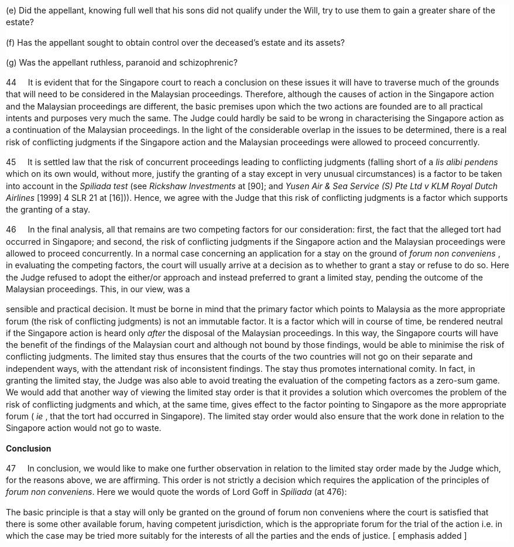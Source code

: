  (e) Did the appellant, knowing full well that his sons did not qualify under the Will, try to use them to gain a greater share of the estate? 

 (f) Has the appellant sought to obtain control over the deceased’s estate and its assets? 

 (g) Was the appellant ruthless, paranoid and schizophrenic? 

44     It is evident that for the Singapore court to reach a conclusion on these issues it will have to traverse much of the grounds that will need to be considered in the Malaysian proceedings. Therefore, although the causes of action in the Singapore action and the Malaysian proceedings are different, the basic premises upon which the two actions are founded are to all practical intents and purposes very much the same. The Judge could hardly be said to be wrong in characterising the Singapore action as a continuation of the Malaysian proceedings. In the light of the considerable overlap in the issues to be determined, there is a real risk of conflicting judgments if the Singapore action and the Malaysian proceedings were allowed to proceed concurrently. 

45     It is settled law that the risk of concurrent proceedings leading to conflicting judgments (falling short of a _lis alibi pendens_ which on its own would, without more, justify the granting of a stay except in very unusual circumstances) is a factor to be taken into account in the _Spiliada test_ (see _Rickshaw Investments_ at [90]; and _Yusen Air & Sea Service (S) Pte Ltd v KLM Royal Dutch Airlines_ <span class="citation">[1999] 4 SLR 21</span> at [16])). Hence, we agree with the Judge that this risk of conflicting judgments is a factor which supports the granting of a stay. 

46     In the final analysis, all that remains are two competing factors for our consideration: first, the fact that the alleged tort had occurred in Singapore; and second, the risk of conflicting judgments if the Singapore action and the Malaysian proceedings were allowed to proceed concurrently. In a normal case concerning an application for a stay on the ground of _forum non conveniens_ , in evaluating the competing factors, the court will usually arrive at a decision as to whether to grant a stay or refuse to do so. Here the Judge refused to adopt the either/or approach and instead preferred to grant a limited stay, pending the outcome of the Malaysian proceedings. This, in our view, was a 


sensible and practical decision. It must be borne in mind that the primary factor which points to Malaysia as the more appropriate forum (the risk of conflicting judgments) is not an immutable factor. It is a factor which will in course of time, be rendered neutral if the Singapore action is heard only _after_ the disposal of the Malaysian proceedings. In this way, the Singapore courts will have the benefit of the findings of the Malaysian court and although not bound by those findings, would be able to minimise the risk of conflicting judgments. The limited stay thus ensures that the courts of the two countries will not go on their separate and independent ways, with the attendant risk of inconsistent findings. The stay thus promotes international comity. In fact, in granting the limited stay, the Judge was also able to avoid treating the evaluation of the competing factors as a zero-sum game. We would add that another way of viewing the limited stay order is that it provides a solution which overcomes the problem of the risk of conflicting judgments and which, at the same time, gives effect to the factor pointing to Singapore as the more appropriate forum ( _ie_ , that the tort had occurred in Singapore). The limited stay order would also ensure that the work done in relation to the Singapore action would not go to waste. 

**Conclusion** 

47     In conclusion, we would like to make one further observation in relation to the limited stay order made by the Judge which, for the reasons above, we are affirming. This order is not strictly a decision which requires the application of the principles of _forum non conveniens_. Here we would quote the words of Lord Goff in _Spiliada_ (at 476): 

 The basic principle is that a stay will only be granted on the ground of forum non conveniens where the court is satisfied that there is some other available forum, having competent jurisdiction, which is the appropriate forum for the trial of the action i.e. in which the case may be tried more suitably for the interests of all the parties and the ends of justice. [ emphasis added ] 
